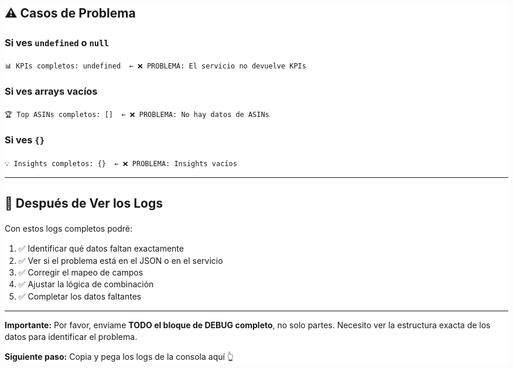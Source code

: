 
## ⚠️ Casos de Problema

### Si ves `undefined` o `null`

```
📊 KPIs completos: undefined  ← ❌ PROBLEMA: El servicio no devuelve KPIs
```

### Si ves arrays vacíos

```
🏆 Top ASINs completos: []  ← ❌ PROBLEMA: No hay datos de ASINs
```

### Si ves `{}`

```
💡 Insights completos: {}  ← ❌ PROBLEMA: Insights vacíos
```

---

## 🚀 Después de Ver los Logs

Con estos logs completos podré:

1. ✅ Identificar qué datos faltan exactamente
2. ✅ Ver si el problema está en el JSON o en el servicio
3. ✅ Corregir el mapeo de campos
4. ✅ Ajustar la lógica de combinación
5. ✅ Completar los datos faltantes

---

**Importante:** Por favor, envíame **TODO el bloque de DEBUG completo**, no solo partes. Necesito ver la estructura exacta de los datos para identificar el problema.

**Siguiente paso:** Copia y pega los logs de la consola aquí 👆

